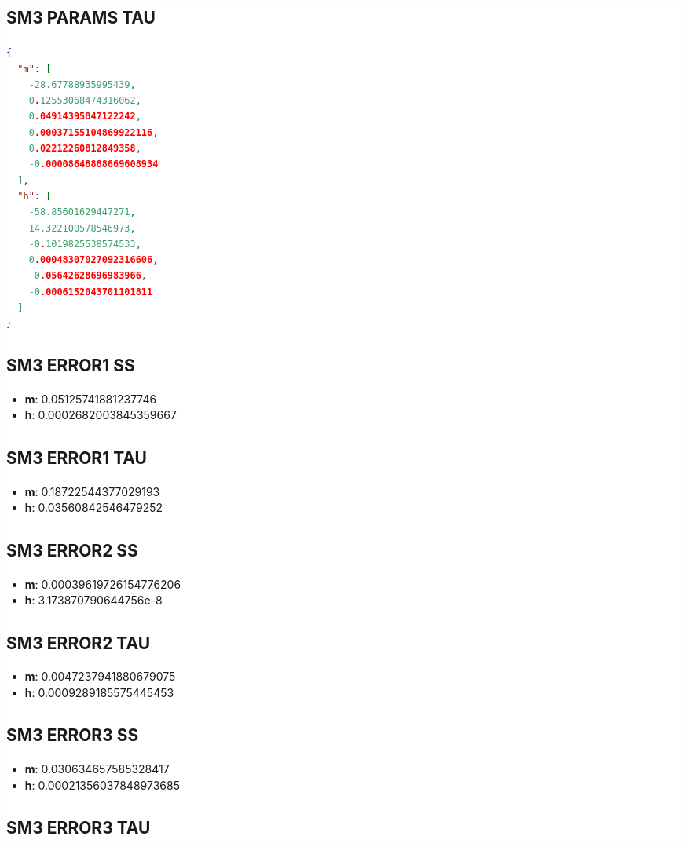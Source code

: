 ## SM3 PARAMS TAU

```json
{
  "m": [
    -28.67788935995439,
    0.12553068474316062,
    0.04914395847122242,
    0.00037155104869922116,
    0.02212260812849358,
    -0.00008648888669608934
  ],
  "h": [
    -58.85601629447271,
    14.322100578546973,
    -0.1019825538574533,
    0.00048307027092316606,
    -0.05642628696983966,
    -0.0006152043701101811
  ]
}
```

## SM3 ERROR1 SS

- **m**: 0.05125741881237746
- **h**: 0.0002682003845359667

## SM3 ERROR1 TAU

- **m**: 0.18722544377029193
- **h**: 0.03560842546479252

## SM3 ERROR2 SS

- **m**: 0.00039619726154776206
- **h**: 3.173870790644756e-8

## SM3 ERROR2 TAU

- **m**: 0.0047237941880679075
- **h**: 0.0009289185575445453

## SM3 ERROR3 SS

- **m**: 0.030634657585328417
- **h**: 0.00021356037848973685

## SM3 ERROR3 TAU

